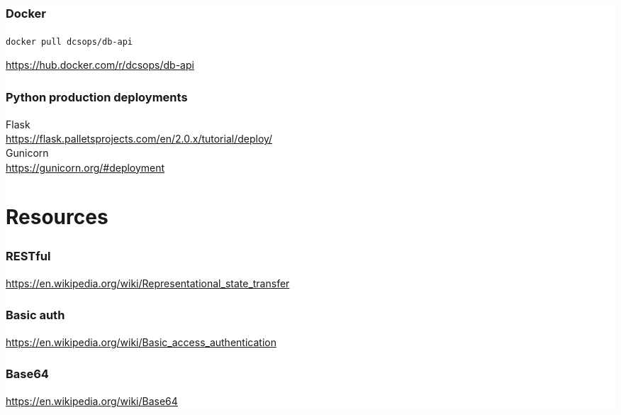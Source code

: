 ### Docker    
```
docker pull dcsops/db-api  
```
https://hub.docker.com/r/dcsops/db-api  


### Python production deployments  
Flask  
https://flask.palletsprojects.com/en/2.0.x/tutorial/deploy/  
Gunicorn  
https://gunicorn.org/#deployment   

# Resources
### RESTful
https://en.wikipedia.org/wiki/Representational_state_transfer   

### Basic auth
https://en.wikipedia.org/wiki/Basic_access_authentication  

### Base64
https://en.wikipedia.org/wiki/Base64    
